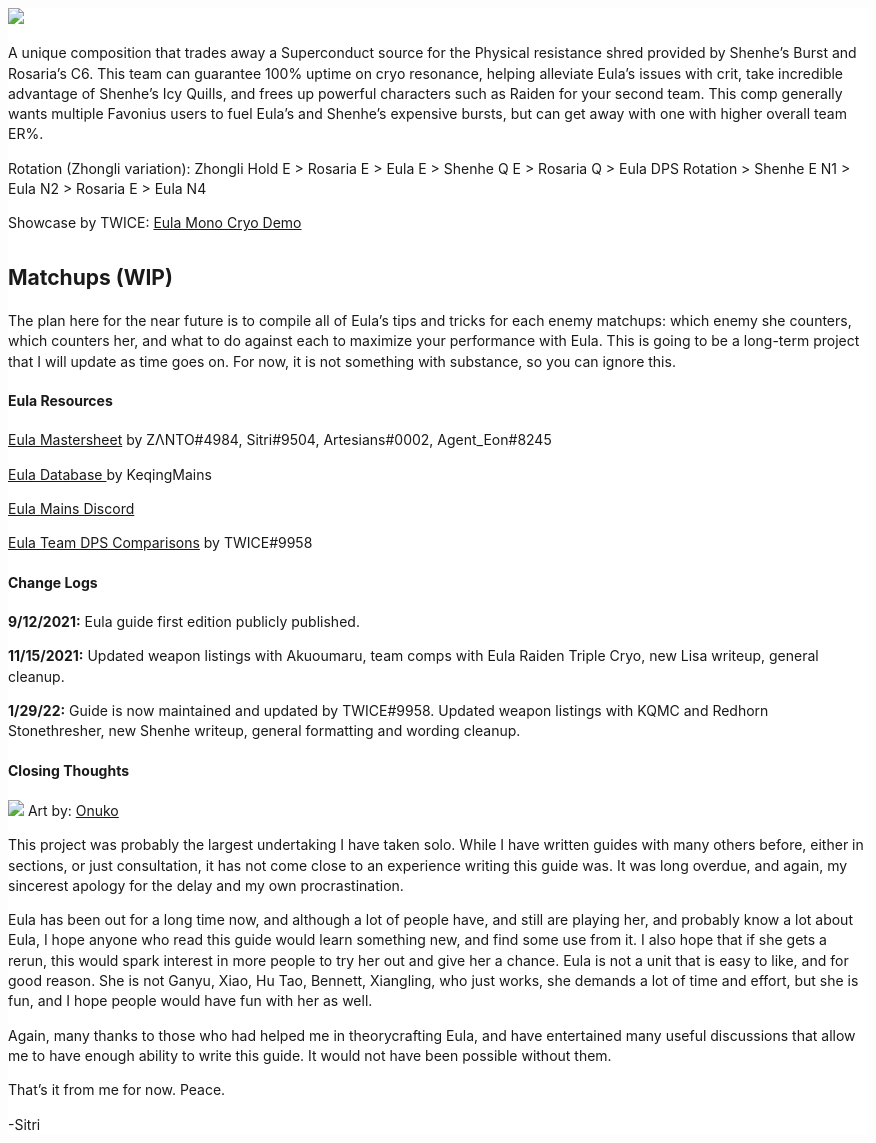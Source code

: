 ![](https://lh4.googleusercontent.com/7K6f23ntTmBoxIrD00yFMy-RZQE_5vEnN2FS2pI_e4H3o-76uhwPdO8LmWdSI32OjPsR8AGphtgafH0NCqXY4ZgXSCo2UAuAW63Ed-NtQYQjJ391ozb93tnPTLEFxF_KZu71G2I7)

A unique composition that trades away a Superconduct source for the Physical resistance shred provided by Shenhe’s Burst and Rosaria’s C6. This team can guarantee 100% uptime on cryo resonance, helping alleviate Eula’s issues with crit, take incredible advantage of Shenhe’s Icy Quills, and frees up powerful characters such as Raiden for your second team. This comp generally wants multiple Favonius users to fuel Eula’s and Shenhe’s expensive bursts, but can get away with one with higher overall team ER%. 

Rotation (Zhongli variation): Zhongli Hold E > Rosaria E > Eula E > Shenhe Q E > Rosaria Q > Eula DPS Rotation > Shenhe E N1 > Eula N2 > Rosaria E > Eula N4

Showcase by TWICE: [Eula Mono Cryo Demo](https://youtu.be/FTFO6sDFa8Q)

## Matchups (WIP)

The plan here for the near future is to compile all of Eula’s tips and tricks for each enemy matchups: which enemy she counters, which counters her, and what to do against each to maximize your performance with Eula. This is going to be a long-term project that I will update as time goes on. For now, it is not something with substance, so you can ignore this.

#### Eula Resources

[Eula Mastersheet](https://docs.google.com/spreadsheets/d/1Tt2UIBzBgAaOTNxNXBTPQClX4ngGW2DFDy2IIXhvLc4/edit?usp=sharing) by ZΛNTO#4984, Sitri#9504, Artesians#0002, Agent_Eon#8245

[Eula Database ](https://library.keqingmains.com/characters/cryo/eula)by KeqingMains

[Eula Mains Discord](discord.gg/eula)

[Eula Team DPS Comparisons](https://docs.google.com/spreadsheets/d/1SUcDmc09jUBJGvvGlTUFgtO5Oa0FcuB-qLV13U0Vs1g/) by TWICE#9958

#### Change Logs

**9/12/2021:** Eula guide first edition publicly published.

**11/15/2021:** Updated weapon listings with Akuoumaru, team comps with Eula Raiden Triple Cryo, new Lisa writeup, general cleanup.

**1/29/22:** Guide is now maintained and updated by TWICE#9958. Updated weapon listings with KQMC and Redhorn Stonethresher, new Shenhe writeup, general formatting and wording cleanup.

#### Closing Thoughts

![](https://lh5.googleusercontent.com/rFoe7DaPd5ZHm3pMyW_690uJTVOt3Eysu-JrhGycSI0ULxBl3sl7hzLF3dKrA1eX3xpEPnHI2JvJi-EC8cTTm3dguR9go9jxW_-SIVnfxLzyPBy-1dtS_QNwN6KXEl0XmxRvy-DR)
Art by: [Onuko](https://twitter.com/neko8suko/status/1398949751639351297)

This project was probably the largest undertaking I have taken solo. While I have written guides with many others before, either in sections, or just consultation, it has not come close to an experience writing this guide was. It was long overdue, and again, my sincerest apology for the delay and my own procrastination. 

Eula has been out for a long time now, and although a lot of people have, and still are playing her, and probably know a lot about Eula, I hope anyone who read this guide would learn something new, and find some use from it. I also hope that if she gets a rerun, this would spark interest in more people to try her out and give her a chance. Eula is not a unit that is easy to like, and for good reason. She is not Ganyu, Xiao, Hu Tao, Bennett, Xiangling, who just works, she demands a lot of time and effort, but she is fun, and I hope people would have fun with her as well. 

Again, many thanks to those who had helped me in theorycrafting Eula, and have entertained many useful discussions that allow me to have enough ability to write this guide. It would not have been possible without them.

That’s it from me for now. Peace. 

-Sitri